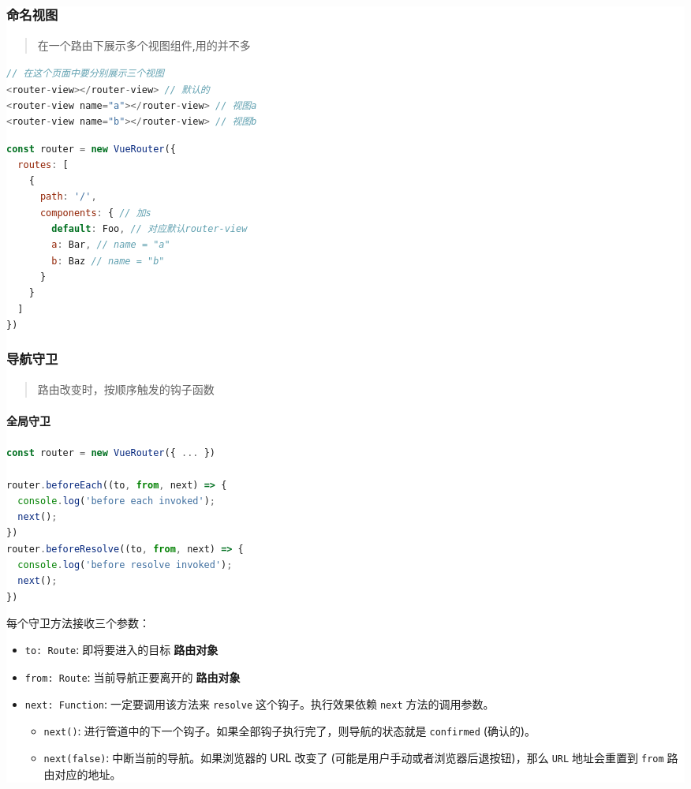 ### 命名视图

> 在一个路由下展示多个视图组件,用的并不多

```javascript
// 在这个页面中要分别展示三个视图
<router-view></router-view> // 默认的
<router-view name="a"></router-view> // 视图a
<router-view name="b"></router-view> // 视图b
```

```javascript
const router = new VueRouter({
  routes: [
    {
      path: '/',
      components: { // 加s
        default: Foo, // 对应默认router-view
        a: Bar, // name = "a"
        b: Baz // name = "b"
      }
    }
  ]
})
```

### 导航守卫

> 路由改变时，按顺序触发的钩子函数

#### 全局守卫

```javascript
const router = new VueRouter({ ... })

router.beforeEach((to, from, next) => {
  console.log('before each invoked');
  next();
})
router.beforeResolve((to, from, next) => {
  console.log('before resolve invoked');
  next();
})
```

每个守卫方法接收三个参数：

- `to: Route`: 即将要进入的目标 **路由对象**

- `from: Route`: 当前导航正要离开的 **路由对象**

- `next: Function`: 一定要调用该方法来 `resolve` 这个钩子。执行效果依赖 `next` 方法的调用参数。

    - `next()`: 进行管道中的下一个钩子。如果全部钩子执行完了，则导航的状态就是 `confirmed` (确认的)。

    - `next(false)`: 中断当前的导航。如果浏览器的 URL 改变了 (可能是用户手动或者浏览器后退按钮)，那么 `URL` 地址会重置到 `from` 路由对应的地址。
